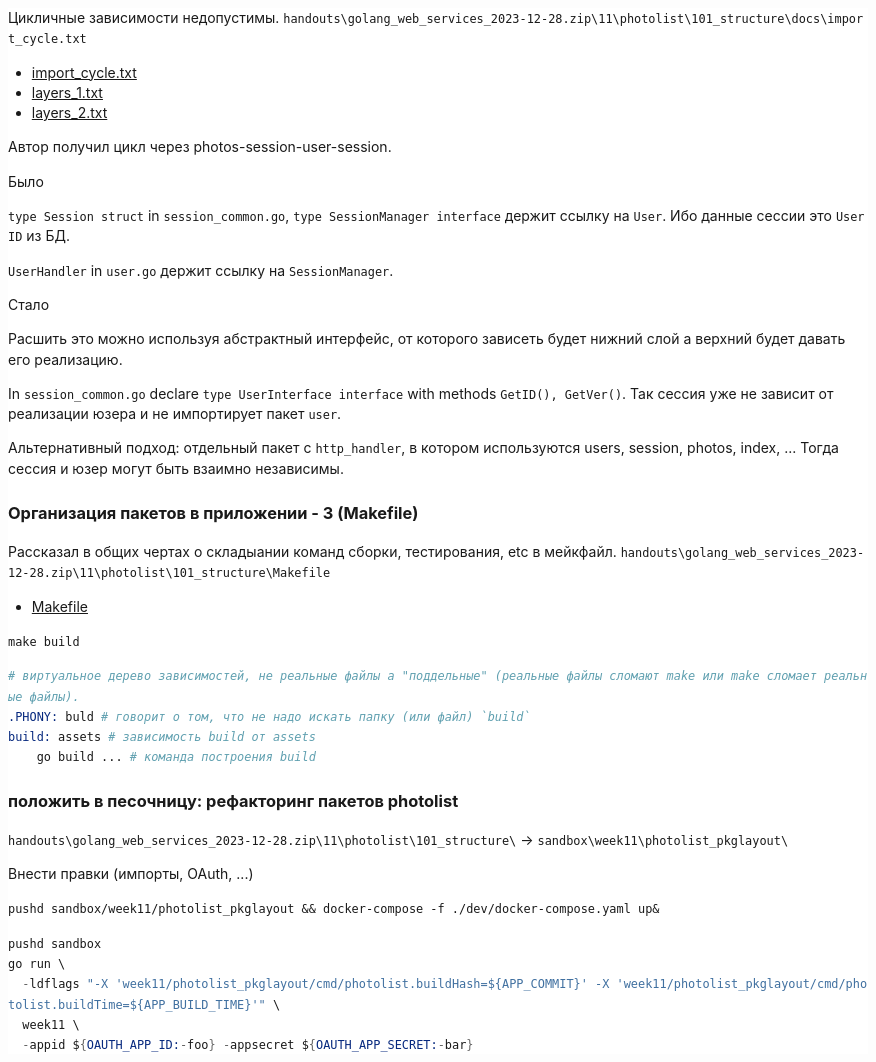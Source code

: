 Цикличные зависимости недопустимы.
`handouts\golang_web_services_2023-12-28.zip\11\photolist\101_structure\docs\import_cycle.txt`

- [import_cycle.txt](week_11/101_structure_import_cycle.txt)
- [layers_1.txt](week_11/101_structure_layers_1.txt)
- [layers_2.txt](week_11/101_structure_layers_2.txt)

Автор получил цикл через photos-session-user-session.

Было

`type Session struct` in `session_common.go`,
`type SessionManager interface` держит ссылку на `User`.
Ибо данные сессии это `UserID` из БД.

`UserHandler` in `user.go` держит ссылку на `SessionManager`.

Стало

Расшить это можно используя абстрактный интерфейс, от которого зависеть будет нижний слой а верхний будет давать его реализацию.

In `session_common.go` declare `type UserInterface interface` with methods `GetID(), GetVer()`.
Так сессия уже не зависит от реализации юзера и не импортирует пакет `user`.

Альтернативный подход: отдельный пакет с `http_handler`, в котором используются users, session, photos, index, ...
Тогда сессия и юзер могут быть взаимно независимы.

### Организация пакетов в приложении - 3 (Makefile)

Рассказал в общих чертах о складыании команд сборки, тестирования, etc в мейкфайл.
`handouts\golang_web_services_2023-12-28.zip\11\photolist\101_structure\Makefile`

- [Makefile](week_11/101_structure_Makefile)

`make build`
```s
# виртуальное дерево зависимостей, не реальные файлы а "поддельные" (реальные файлы сломают make или make сломает реальные файлы).
.PHONY: buld # говорит о том, что не надо искать папку (или файл) `build`
build: assets # зависимость build от assets
    go build ... # команда построения build
```

### положить в песочницу: рефакторинг пакетов photolist

`handouts\golang_web_services_2023-12-28.zip\11\photolist\101_structure\` -> `sandbox\week11\photolist_pkglayout\`

Внести правки (импорты, OAuth, ...)

`pushd sandbox/week11/photolist_pkglayout && docker-compose -f ./dev/docker-compose.yaml up&`

```s
pushd sandbox
go run \
  -ldflags "-X 'week11/photolist_pkglayout/cmd/photolist.buildHash=${APP_COMMIT}' -X 'week11/photolist_pkglayout/cmd/photolist.buildTime=${APP_BUILD_TIME}'" \
  week11 \
  -appid ${OAUTH_APP_ID:-foo} -appsecret ${OAUTH_APP_SECRET:-bar}
```
